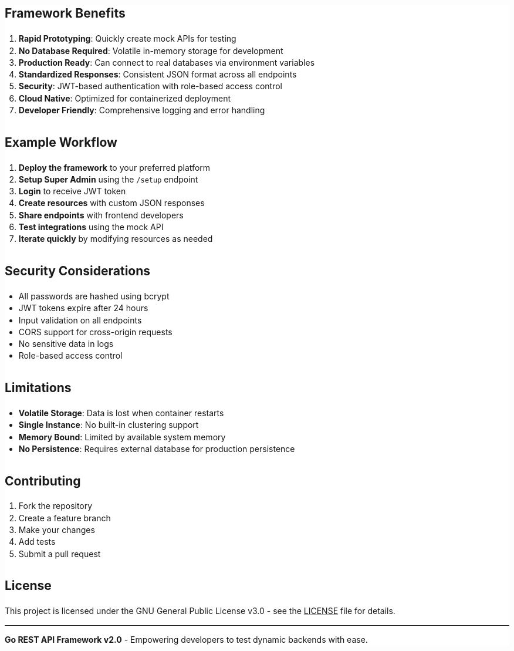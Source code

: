 ## Framework Benefits

1. **Rapid Prototyping**: Quickly create mock APIs for testing
2. **No Database Required**: Volatile in-memory storage for development
3. **Production Ready**: Can connect to real databases via environment variables
4. **Standardized Responses**: Consistent JSON format across all endpoints
5. **Security**: JWT-based authentication with role-based access control
6. **Cloud Native**: Optimized for containerized deployment
7. **Developer Friendly**: Comprehensive logging and error handling

## Example Workflow

1. **Deploy the framework** to your preferred platform
2. **Setup Super Admin** using the `/setup` endpoint
3. **Login** to receive JWT token
4. **Create resources** with custom JSON responses
5. **Share endpoints** with frontend developers
6. **Test integrations** using the mock API
7. **Iterate quickly** by modifying resources as needed

## Security Considerations

- All passwords are hashed using bcrypt
- JWT tokens expire after 24 hours
- Input validation on all endpoints
- CORS support for cross-origin requests
- No sensitive data in logs
- Role-based access control

## Limitations

- **Volatile Storage**: Data is lost when container restarts
- **Single Instance**: No built-in clustering support
- **Memory Bound**: Limited by available system memory
- **No Persistence**: Requires external database for production persistence

## Contributing

1. Fork the repository
2. Create a feature branch
3. Make your changes
4. Add tests
5. Submit a pull request

## License

This project is licensed under the GNU General Public License v3.0 - see the [LICENSE](LICENSE) file for details.

---

**Go REST API Framework v2.0** - Empowering developers to test dynamic backends with ease.
